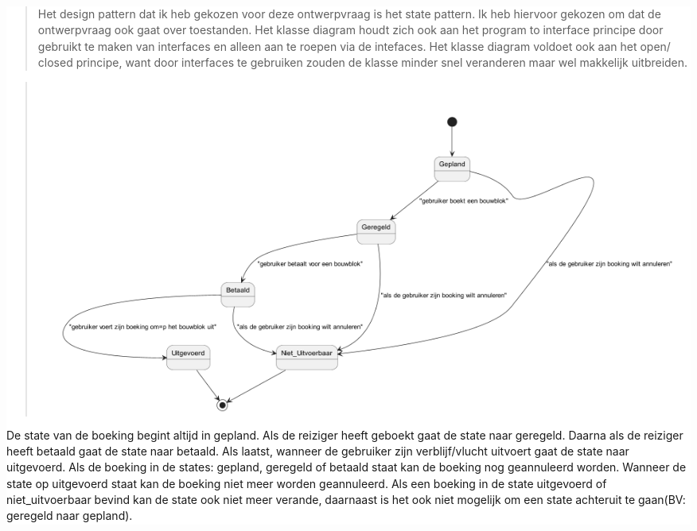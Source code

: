 >Het design pattern dat ik heb gekozen voor deze ontwerpvraag is het state pattern. Ik heb hiervoor gekozen om dat de ontwerpvraag ook gaat over toestanden.
>Het klasse diagram houdt zich ook aan het program to interface principe door gebruikt te maken van interfaces en alleen aan te roepen via de intefaces.
>Het klasse diagram voldoet ook aan het open/ closed principe, want door interfaces te gebruiken zouden de klasse minder snel veranderen maar wel makkelijk uitbreiden.

>![class diagram pressure cooker](..//prototypes/groepB4/src/main/java/triptop/groepB4/diagrammen/State_machine_Booking_state.png)

De state van de boeking begint altijd in gepland. Als de reiziger heeft geboekt gaat de state naar geregeld. Daarna als de reiziger heeft betaald gaat de state naar betaald. Als laatst, wanneer de gebruiker zijn verblijf/vlucht uitvoert gaat de state naar uitgevoerd. Als de boeking in de states: gepland, geregeld of betaald staat kan de boeking nog geannuleerd worden. Wanneer de state op uitgevoerd staat kan de boeking niet meer worden geannuleerd. Als een boeking in de state uitgevoerd of niet_uitvoerbaar bevind kan de state ook niet meer verande, daarnaast is het ook niet mogelijk om een state achteruit te gaan(BV: geregeld naar gepland).